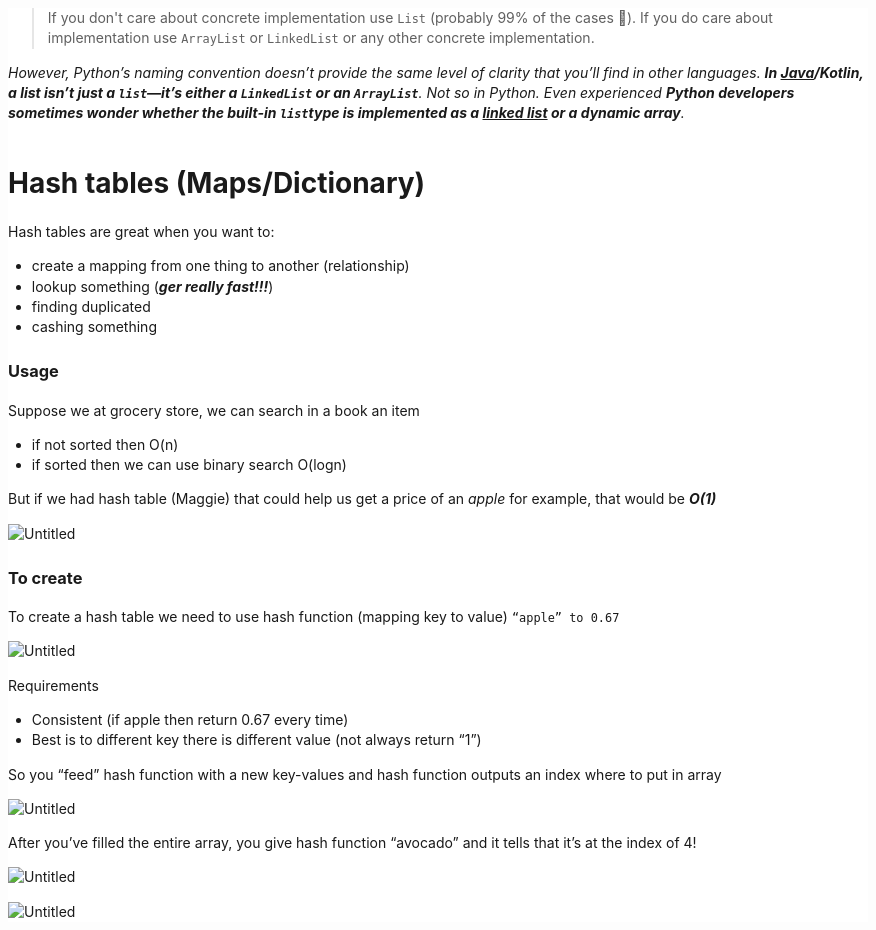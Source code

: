 > If you don't care about concrete implementation use `List` (probably 99% of the cases 🙂). If you do care about implementation use `ArrayList` or `LinkedList` or any other concrete implementation.

_However, Python’s naming convention doesn’t provide the same level of clarity that you’ll find in other languages. **In [Java](https://realpython.com/oop-in-python-vs-java/)/Kotlin, a list isn’t just a `list`—it’s either a `LinkedList` or an `ArrayList`**. Not so in Python. Even experienced **Python developers sometimes wonder whether the built-in `list`type is implemented as a [linked list](https://realpython.com/linked-lists-python/) or a dynamic array**._





# Hash tables (Maps/Dictionary)

Hash tables are great when you want to:

- create a mapping from one thing to another (relationship)
- lookup something (_**ger really fast!!!**_)
- finding duplicated
- cashing something

### Usage

Suppose we at grocery store, we can search in a book an item

- if not sorted then O(n)
- if sorted then we can use binary search O(logn)

But if we had hash table (Maggie) that could help us get a price of an _apple_ for example, that would be _**O(1)**_

![Untitled](https://s3-us-west-2.amazonaws.com/secure.notion-static.com/fe641dd6-230b-4507-ac3d-7328d30a410b/Untitled.png)

### To create

To create a hash table we need to use hash function (mapping key to value) `“apple” to 0.67`

![Untitled](https://s3-us-west-2.amazonaws.com/secure.notion-static.com/c22aaf1b-3481-45ca-a400-3ca728b3f444/Untitled.png)

Requirements

- Consistent (if apple then return 0.67 every time)
- Best is to different key there is different value (not always return “1”)

So you “feed” hash function with a new key-values and hash function outputs an index where to put in array

![Untitled](https://s3-us-west-2.amazonaws.com/secure.notion-static.com/9970e81d-6375-43f7-bf35-e2a83e65e822/Untitled.png)

After you’ve filled the entire array, you give hash function “avocado” and it tells that it’s at the index of 4!

![Untitled](https://s3-us-west-2.amazonaws.com/secure.notion-static.com/8536a655-e890-48d1-845c-b16eb2e48b81/Untitled.png)

![Untitled](https://s3-us-west-2.amazonaws.com/secure.notion-static.com/a7d5e284-572e-4f87-b843-e158cb1ca36c/Untitled.png)
